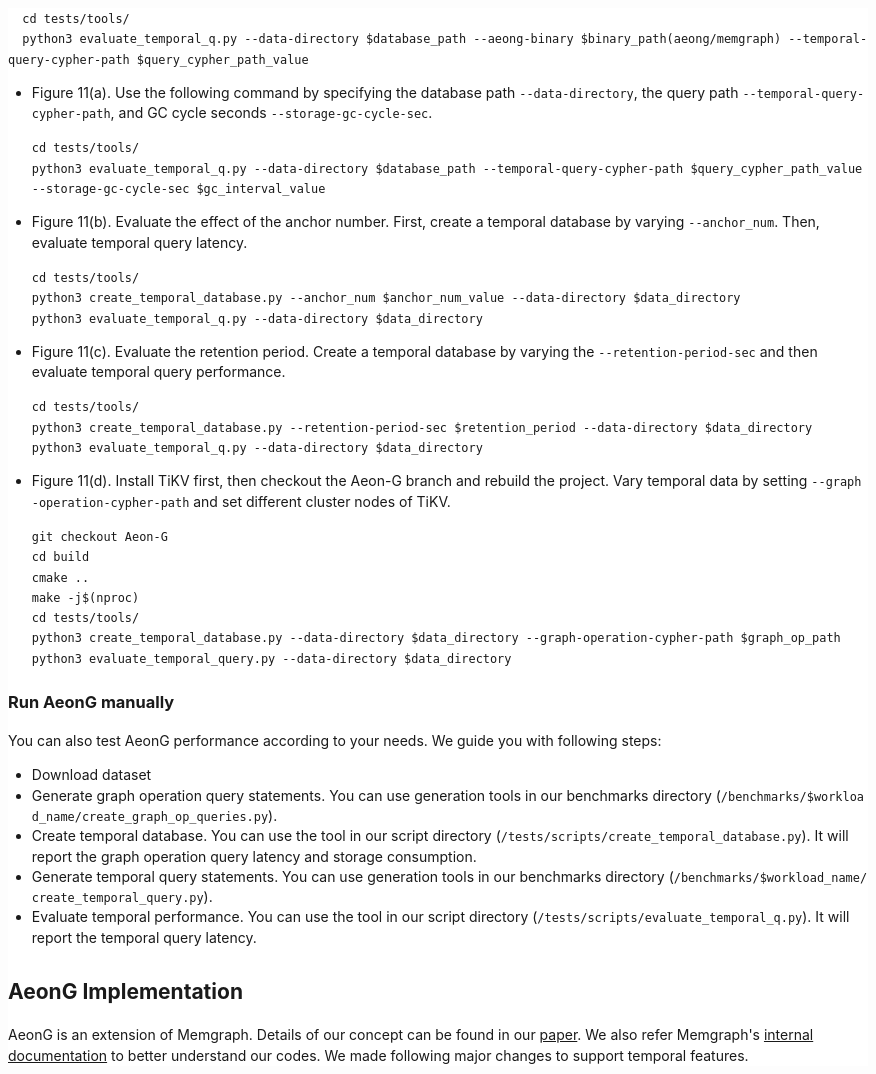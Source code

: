       cd tests/tools/
      python3 evaluate_temporal_q.py --data-directory $database_path --aeong-binary $binary_path(aeong/memgraph) --temporal-query-cypher-path $query_cypher_path_value 

* Figure 11(a). Use the following command by specifying the database path `--data-directory`, the query path `--temporal-query-cypher-path`, and GC cycle seconds `--storage-gc-cycle-sec`.

      cd tests/tools/
      python3 evaluate_temporal_q.py --data-directory $database_path --temporal-query-cypher-path $query_cypher_path_value --storage-gc-cycle-sec $gc_interval_value


* Figure 11(b). Evaluate the effect of the anchor number. First, create a temporal database by varying `--anchor_num`. Then, evaluate temporal query latency.

      cd tests/tools/
      python3 create_temporal_database.py --anchor_num $anchor_num_value --data-directory $data_directory
      python3 evaluate_temporal_q.py --data-directory $data_directory

* Figure 11(c). Evaluate the retention period. Create a temporal database by varying the `--retention-period-sec` and then evaluate temporal query performance.

      cd tests/tools/
      python3 create_temporal_database.py --retention-period-sec $retention_period --data-directory $data_directory
      python3 evaluate_temporal_q.py --data-directory $data_directory

* Figure 11(d). Install TiKV first, then checkout the Aeon-G branch and rebuild the project. Vary temporal data by setting `--graph-operation-cypher-path` and set different cluster nodes of TiKV.

      git checkout Aeon-G
      cd build
      cmake ..
      make -j$(nproc)
      cd tests/tools/
      python3 create_temporal_database.py --data-directory $data_directory --graph-operation-cypher-path $graph_op_path 
      python3 evaluate_temporal_query.py --data-directory $data_directory 


### Run AeonG manually
You can also test AeonG performance according to your needs. We guide you with following steps:

* Download dataset
* Generate graph operation query statements. You can use generation tools in our benchmarks directory (`/benchmarks/$workload_name/create_graph_op_queries.py`).
* Create temporal database. You can use the tool in our script directory (`/tests/scripts/create_temporal_database.py`). It will report the graph operation query latency and storage consumption.
* Generate temporal query statements.  You can use generation tools in our benchmarks directory (`/benchmarks/$workload_name/create_temporal_query.py`).
* Evaluate temporal performance. You can use the tool in our script directory (`/tests/scripts/evaluate_temporal_q.py`). It will report the temporal query latency.


## AeonG Implementation
AeonG is an extension of Memgraph. Details of our concept can be found in our [paper](https://hououou.github.io/AeonG/docs/aeong-extended-version-vldb24.pdf). We also refer Memgraph's [internal documentation](https://memgraph.notion.site/Memgraph-Internals-12b69132d67a417898972927d6870bd2) to better understand our codes. We made following major changes to support temporal features.
